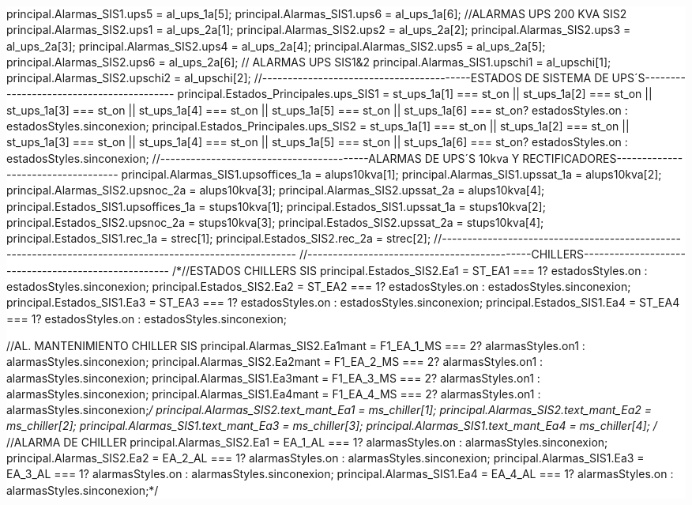 principal.Alarmas_SIS1.ups5 = al_ups_1a[5]; 
principal.Alarmas_SIS1.ups6 = al_ups_1a[6]; 
//ALARMAS UPS 200 KVA SIS2
principal.Alarmas_SIS2.ups1 = al_ups_2a[1];
principal.Alarmas_SIS2.ups2 = al_ups_2a[2]; 
principal.Alarmas_SIS2.ups3 = al_ups_2a[3]; 
principal.Alarmas_SIS2.ups4 = al_ups_2a[4]; 
principal.Alarmas_SIS2.ups5 = al_ups_2a[5]; 
principal.Alarmas_SIS2.ups6 = al_ups_2a[6]; 
// ALARMAS UPS SIS1&2
principal.Alarmas_SIS1.upschi1 = al_upschi[1];
principal.Alarmas_SIS2.upschi2 = al_upschi[2];
//-----------------------------------------ESTADOS DE SISTEMA DE UPS´S-----------------------------------------
principal.Estados_Principales.ups_SIS1 = st_ups_1a[1] === st_on || st_ups_1a[2] === st_on || st_ups_1a[3] === st_on || st_ups_1a[4] === st_on || st_ups_1a[5] === st_on || st_ups_1a[6] === st_on? estadosStyles.on : estadosStyles.sinconexion;
principal.Estados_Principales.ups_SIS2 = st_ups_1a[1] === st_on || st_ups_1a[2] === st_on || st_ups_1a[3] === st_on || st_ups_1a[4] === st_on || st_ups_1a[5] === st_on || st_ups_1a[6] === st_on? estadosStyles.on : estadosStyles.sinconexion;
//-----------------------------------------ALARMAS DE UPS´S 10kva Y RECTIFICADORES-----------------------------------
principal.Alarmas_SIS1.upsoffices_1a = alups10kva[1];
principal.Alarmas_SIS1.upssat_1a = alups10kva[2];
principal.Alarmas_SIS2.upsnoc_2a = alups10kva[3];
principal.Alarmas_SIS2.upssat_2a = alups10kva[4];
principal.Estados_SIS1.upsoffices_1a = stups10kva[1];
principal.Estados_SIS1.upssat_1a = stups10kva[2];
principal.Estados_SIS2.upsnoc_2a = stups10kva[3];
principal.Estados_SIS2.upssat_2a = stups10kva[4];
principal.Estados_SIS1.rec_1a = strec[1];
principal.Estados_SIS2.rec_2a = strec[2];
//--------------------------------------------------------------------------------------------------------
//--------------------------------------------CHILLERS----------------------------------------------------
/*//ESTADOS CHILLERS SIS
principal.Estados_SIS2.Ea1 = ST_EA1 === 1? estadosStyles.on : estadosStyles.sinconexion;
principal.Estados_SIS2.Ea2 = ST_EA2 === 1? estadosStyles.on : estadosStyles.sinconexion;
principal.Estados_SIS1.Ea3 = ST_EA3 === 1? estadosStyles.on : estadosStyles.sinconexion;
principal.Estados_SIS1.Ea4 = ST_EA4 === 1? estadosStyles.on : estadosStyles.sinconexion;

//AL. MANTENIMIENTO CHILLER SIS
principal.Alarmas_SIS2.Ea1mant = F1_EA_1_MS === 2? alarmasStyles.on1 : alarmasStyles.sinconexion;
principal.Alarmas_SIS2.Ea2mant = F1_EA_2_MS === 2? alarmasStyles.on1 : alarmasStyles.sinconexion;
principal.Alarmas_SIS1.Ea3mant = F1_EA_3_MS === 2? alarmasStyles.on1 : alarmasStyles.sinconexion;
principal.Alarmas_SIS1.Ea4mant = F1_EA_4_MS === 2? alarmasStyles.on1 : alarmasStyles.sinconexion;*/
principal.Alarmas_SIS2.text_mant_Ea1 = ms_chiller[1]; 
principal.Alarmas_SIS2.text_mant_Ea2 = ms_chiller[2];
principal.Alarmas_SIS1.text_mant_Ea3 = ms_chiller[3];
principal.Alarmas_SIS1.text_mant_Ea4 = ms_chiller[4];
/*
//ALARMA DE CHILLER
principal.Alarmas_SIS2.Ea1 = EA_1_AL === 1? alarmasStyles.on : alarmasStyles.sinconexion;
principal.Alarmas_SIS2.Ea2 = EA_2_AL === 1? alarmasStyles.on : alarmasStyles.sinconexion;
principal.Alarmas_SIS1.Ea3 = EA_3_AL === 1? alarmasStyles.on : alarmasStyles.sinconexion;
principal.Alarmas_SIS1.Ea4 = EA_4_AL === 1? alarmasStyles.on : alarmasStyles.sinconexion;*/
